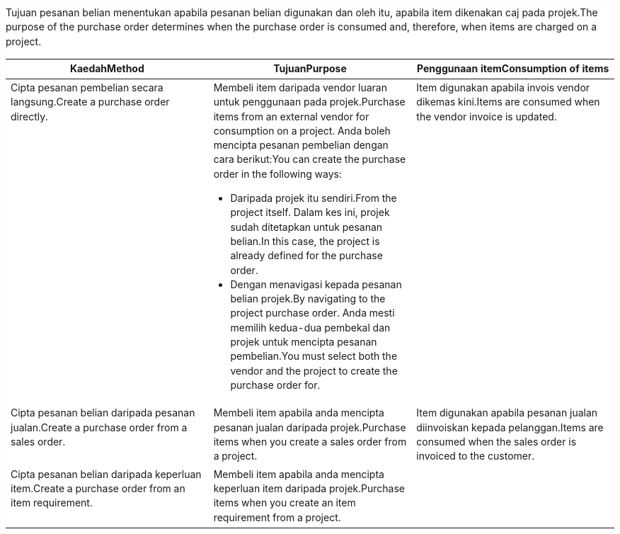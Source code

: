 <span data-ttu-id="77e15-252">Tujuan pesanan belian menentukan apabila pesanan belian digunakan dan oleh itu, apabila item dikenakan caj pada projek.</span><span class="sxs-lookup"><span data-stu-id="77e15-252">The purpose of the purchase order determines when the purchase order is consumed and, therefore, when items are charged on a project.</span></span>

<table>
<colgroup>
<col width="33%" />
<col width="33%" />
<col width="33%" />
</colgroup>
<thead>
<tr class="header">
<th><span data-ttu-id="77e15-253">Kaedah</span><span class="sxs-lookup"><span data-stu-id="77e15-253">Method</span></span></th>
<th><span data-ttu-id="77e15-254">Tujuan</span><span class="sxs-lookup"><span data-stu-id="77e15-254">Purpose</span></span></th>
<th><span data-ttu-id="77e15-255">Penggunaan item</span><span class="sxs-lookup"><span data-stu-id="77e15-255">Consumption of items</span></span></th>
</tr>
</thead>
<tbody>
<tr class="odd">
<td><span data-ttu-id="77e15-256">Cipta pesanan pembelian secara langsung.</span><span class="sxs-lookup"><span data-stu-id="77e15-256">Create a purchase order directly.</span></span></td>
<td><span data-ttu-id="77e15-257">Membeli item daripada vendor luaran untuk penggunaan pada projek.</span><span class="sxs-lookup"><span data-stu-id="77e15-257">Purchase items from an external vendor for consumption on a project.</span></span> <span data-ttu-id="77e15-258">Anda boleh mencipta pesanan pembelian dengan cara berikut:</span><span class="sxs-lookup"><span data-stu-id="77e15-258">You can create the purchase order in the following ways:</span></span>
<ul>
<li><span data-ttu-id="77e15-259">Daripada projek itu sendiri.</span><span class="sxs-lookup"><span data-stu-id="77e15-259">From the project itself.</span></span> <span data-ttu-id="77e15-260">Dalam kes ini, projek sudah ditetapkan untuk pesanan belian.</span><span class="sxs-lookup"><span data-stu-id="77e15-260">In this case, the project is already defined for the purchase order.</span></span></li>
<li><span data-ttu-id="77e15-261">Dengan menavigasi kepada pesanan belian projek.</span><span class="sxs-lookup"><span data-stu-id="77e15-261">By navigating to the project purchase order.</span></span> <span data-ttu-id="77e15-262">Anda mesti memilih kedua-dua pembekal dan projek untuk mencipta pesanan pembelian.</span><span class="sxs-lookup"><span data-stu-id="77e15-262">You must select both the vendor and the project to create the purchase order for.</span></span></li>
</ul></td>
<td><span data-ttu-id="77e15-263">Item digunakan apabila invois vendor dikemas kini.</span><span class="sxs-lookup"><span data-stu-id="77e15-263">Items are consumed when the vendor invoice is updated.</span></span></td>
</tr>
<tr class="even">
<td><span data-ttu-id="77e15-264">Cipta pesanan belian daripada pesanan jualan.</span><span class="sxs-lookup"><span data-stu-id="77e15-264">Create a purchase order from a sales order.</span></span></td>
<td><span data-ttu-id="77e15-265">Membeli item apabila anda mencipta pesanan jualan daripada projek.</span><span class="sxs-lookup"><span data-stu-id="77e15-265">Purchase items when you create a sales order from a project.</span></span></td>
<td><span data-ttu-id="77e15-266">Item digunakan apabila pesanan jualan diinvoiskan kepada pelanggan.</span><span class="sxs-lookup"><span data-stu-id="77e15-266">Items are consumed when the sales order is invoiced to the customer.</span></span></td>
</tr>
<tr class="odd">
<td><span data-ttu-id="77e15-267">Cipta pesanan belian daripada keperluan item.</span><span class="sxs-lookup"><span data-stu-id="77e15-267">Create a purchase order from an item requirement.</span></span></td>
<td><span data-ttu-id="77e15-268">Membeli item apabila anda mencipta keperluan item daripada projek.</span><span class="sxs-lookup"><span data-stu-id="77e15-268">Purchase items when you create an item requirement from a project.</span></span></td>
